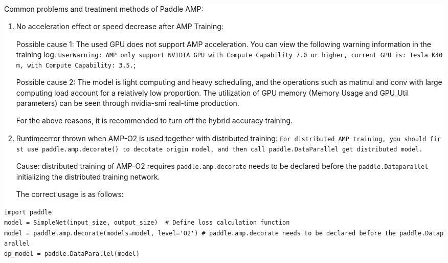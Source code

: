 Common problems and treatment methods of Paddle AMP:

1. No acceleration effect or speed decrease after AMP Training:

    Possible cause 1: The used GPU does not support AMP acceleration. You can view the following warning information in the training log: `UserWarning: AMP only support NVIDIA GPU with Compute Capability 7.0 or higher, current GPU is: Tesla K40m, with Compute Capability: 3.5.`;

    Possible cause 2: The model is light computing and heavy scheduling, and the operations such as matmul and conv with large computing load account for a relatively low proportion. The utilization of GPU memory (Memory Usage and GPU_Util parameters) can be seen through nvidia-smi real-time production.

    For the above reasons, it is recommended to turn off the hybrid accuracy training.

2. Runtimeerror thrown when AMP-O2 is used together with distributed training: `For distributed AMP training, you should first use paddle.amp.decorate() to decotate origin model, and then call paddle.DataParallel get distributed model.`

    Cause: distributed training of AMP-O2 requires `paddle.amp.decorate` needs to be declared before the `paddle.Dataparallel` initializing the distributed training network.

    The correct usage is as follows:

```
import paddle
model = SimpleNet(input_size, output_size)  # Define loss calculation function
model = paddle.amp.decorate(models=model, level='O2') # paddle.amp.decorate needs to be declared before the paddle.Dataparallel
dp_model = paddle.DataParallel(model)
```
